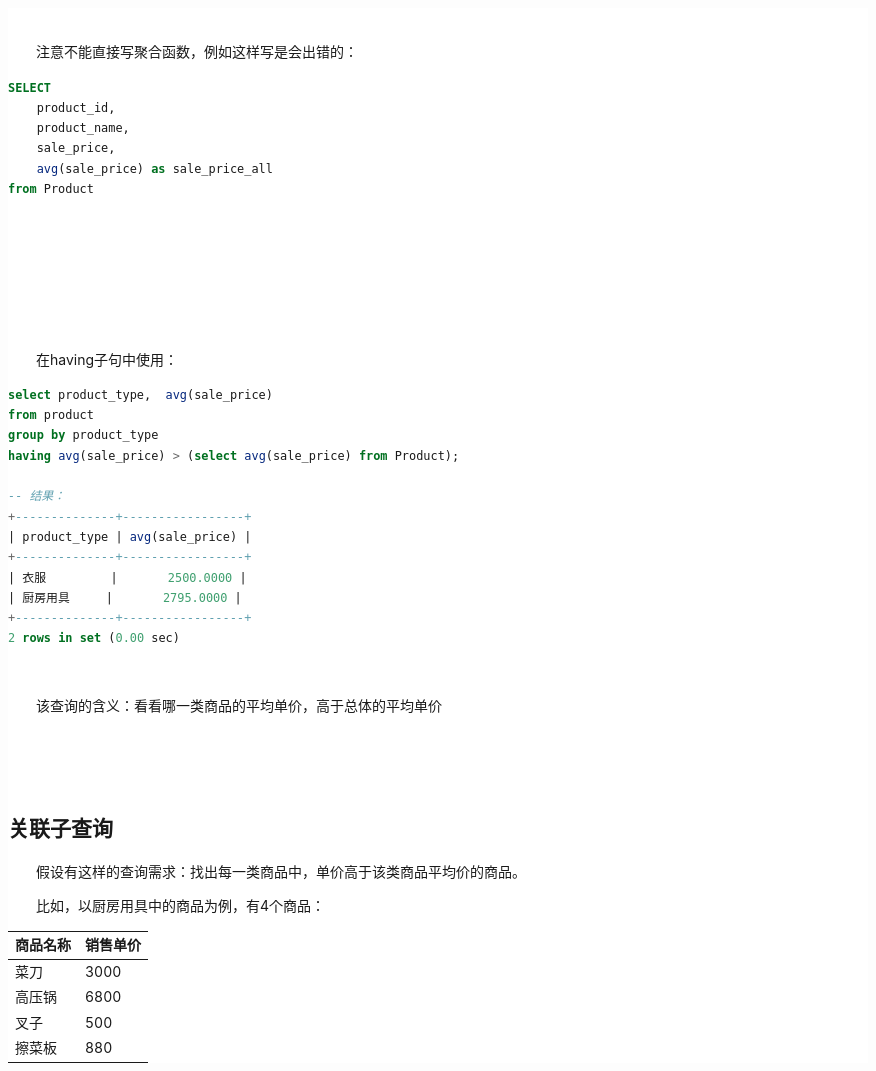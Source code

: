 　　‍

　　注意不能直接写聚合函数，例如这样写是会出错的：

```sql
SELECT 
    product_id, 
    product_name,
    sale_price, 
    avg(sale_price) as sale_price_all
from Product
```

　　‍

　　‍

　　‍

　　‍

　　在having子句中使用：

```sql
select product_type,  avg(sale_price)
from product
group by product_type
having avg(sale_price) > (select avg(sale_price) from Product);

-- 结果：
+--------------+-----------------+
| product_type | avg(sale_price) |
+--------------+-----------------+
| 衣服         |       2500.0000 |
| 厨房用具     |       2795.0000 |
+--------------+-----------------+
2 rows in set (0.00 sec)
```

　　‍

　　该查询的含义：看看哪一类商品的平均单价，高于总体的平均单价

　　‍

　　‍

## 关联子查询

　　假设有这样的查询需求：找出每一类商品中，单价高于该类商品平均价的商品。

　　比如，以厨房用具中的商品为例，有4个商品：

|商品名称|销售单价|
| ----------| ----------|
|菜刀|3000|
|高压锅|6800|
|叉子|500|
|擦菜板|880|
